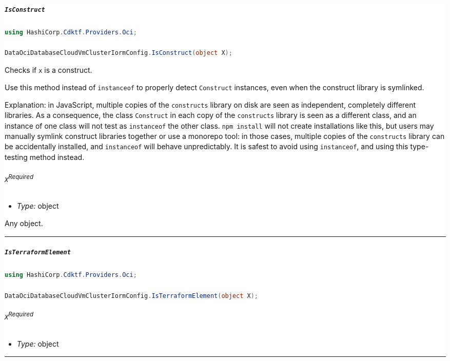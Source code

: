 
##### `IsConstruct` <a name="IsConstruct" id="rhizo-co-terraform-provider-oci.dataOciDatabaseCloudVmClusterIormConfig.DataOciDatabaseCloudVmClusterIormConfig.isConstruct"></a>

```csharp
using HashiCorp.Cdktf.Providers.Oci;

DataOciDatabaseCloudVmClusterIormConfig.IsConstruct(object X);
```

Checks if `x` is a construct.

Use this method instead of `instanceof` to properly detect `Construct`
instances, even when the construct library is symlinked.

Explanation: in JavaScript, multiple copies of the `constructs` library on
disk are seen as independent, completely different libraries. As a
consequence, the class `Construct` in each copy of the `constructs` library
is seen as a different class, and an instance of one class will not test as
`instanceof` the other class. `npm install` will not create installations
like this, but users may manually symlink construct libraries together or
use a monorepo tool: in those cases, multiple copies of the `constructs`
library can be accidentally installed, and `instanceof` will behave
unpredictably. It is safest to avoid using `instanceof`, and using
this type-testing method instead.

###### `X`<sup>Required</sup> <a name="X" id="rhizo-co-terraform-provider-oci.dataOciDatabaseCloudVmClusterIormConfig.DataOciDatabaseCloudVmClusterIormConfig.isConstruct.parameter.x"></a>

- *Type:* object

Any object.

---

##### `IsTerraformElement` <a name="IsTerraformElement" id="rhizo-co-terraform-provider-oci.dataOciDatabaseCloudVmClusterIormConfig.DataOciDatabaseCloudVmClusterIormConfig.isTerraformElement"></a>

```csharp
using HashiCorp.Cdktf.Providers.Oci;

DataOciDatabaseCloudVmClusterIormConfig.IsTerraformElement(object X);
```

###### `X`<sup>Required</sup> <a name="X" id="rhizo-co-terraform-provider-oci.dataOciDatabaseCloudVmClusterIormConfig.DataOciDatabaseCloudVmClusterIormConfig.isTerraformElement.parameter.x"></a>

- *Type:* object

---
